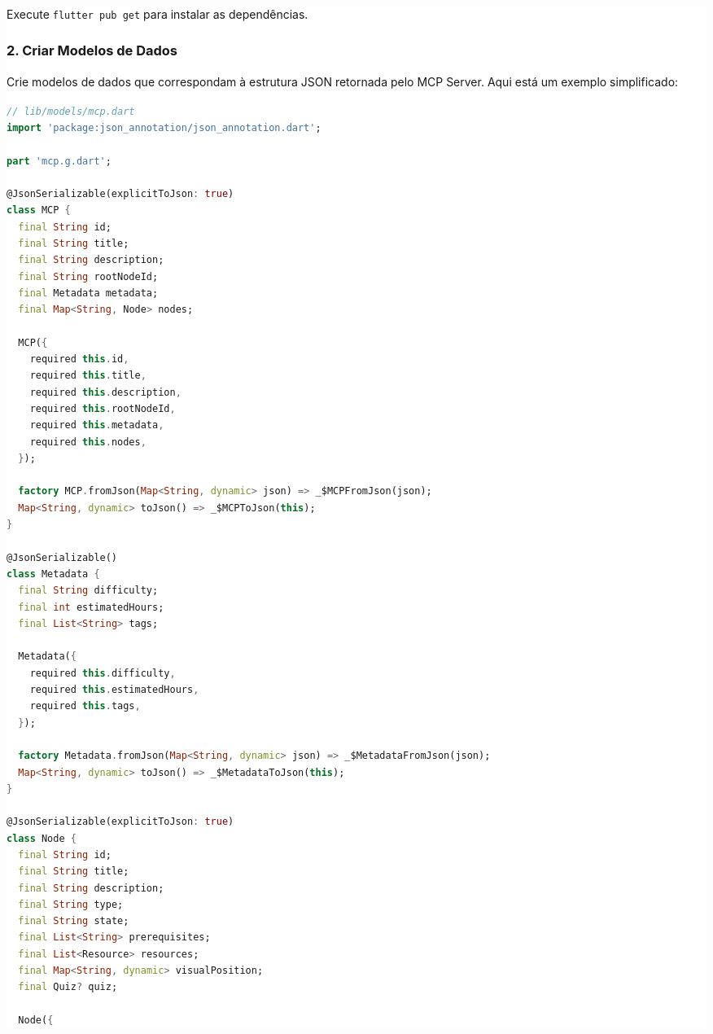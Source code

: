 Execute `flutter pub get` para instalar as dependências.

### 2. Criar Modelos de Dados

Crie modelos de dados que correspondam à estrutura JSON retornada pelo MCP Server. Aqui está um exemplo simplificado:

```dart
// lib/models/mcp.dart
import 'package:json_annotation/json_annotation.dart';

part 'mcp.g.dart';

@JsonSerializable(explicitToJson: true)
class MCP {
  final String id;
  final String title;
  final String description;
  final String rootNodeId;
  final Metadata metadata;
  final Map<String, Node> nodes;

  MCP({
    required this.id,
    required this.title,
    required this.description,
    required this.rootNodeId,
    required this.metadata,
    required this.nodes,
  });

  factory MCP.fromJson(Map<String, dynamic> json) => _$MCPFromJson(json);
  Map<String, dynamic> toJson() => _$MCPToJson(this);
}

@JsonSerializable()
class Metadata {
  final String difficulty;
  final int estimatedHours;
  final List<String> tags;

  Metadata({
    required this.difficulty,
    required this.estimatedHours,
    required this.tags,
  });

  factory Metadata.fromJson(Map<String, dynamic> json) => _$MetadataFromJson(json);
  Map<String, dynamic> toJson() => _$MetadataToJson(this);
}

@JsonSerializable(explicitToJson: true)
class Node {
  final String id;
  final String title;
  final String description;
  final String type;
  final String state;
  final List<String> prerequisites;
  final List<Resource> resources;
  final Map<String, dynamic> visualPosition;
  final Quiz? quiz;

  Node({
```